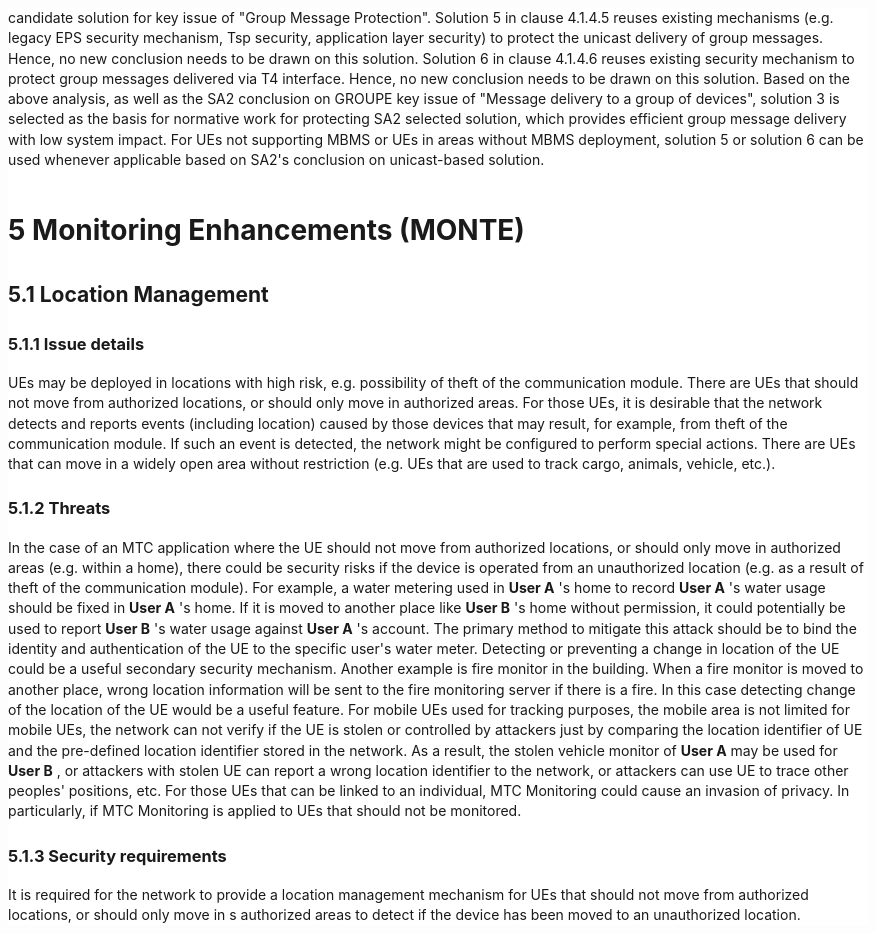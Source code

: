 candidate solution for key issue of "Group Message Protection".
Solution 5 in clause 4.1.4.5 reuses existing mechanisms (e.g. legacy EPS
security mechanism, Tsp security, application layer security) to protect the
unicast delivery of group messages. Hence, no new conclusion needs to be drawn
on this solution.
Solution 6 in clause 4.1.4.6 reuses existing security mechanism to protect
group messages delivered via T4 interface. Hence, no new conclusion needs to
be drawn on this solution.
Based on the above analysis, as well as the SA2 conclusion on GROUPE key issue
of "Message delivery to a group of devices", solution 3 is selected as the
basis for normative work for protecting SA2 selected solution, which provides
efficient group message delivery with low system impact. For UEs not
supporting MBMS or UEs in areas without MBMS deployment, solution 5 or
solution 6 can be used whenever applicable based on SA2's conclusion on
unicast-based solution.
# 5 Monitoring Enhancements (MONTE)
## 5.1 Location Management
### 5.1.1 Issue details
UEs may be deployed in locations with high risk, e.g. possibility of theft of
the communication module. There are UEs that should not move from authorized
locations, or should only move in authorized areas. For those UEs, it is
desirable that the network detects and reports events (including location)
caused by those devices that may result, for example, from theft of the
communication module. If such an event is detected, the network might be
configured to perform special actions. There are UEs that can move in a widely
open area without restriction (e.g. UEs that are used to track cargo, animals,
vehicle, etc.).
### 5.1.2 Threats
In the case of an MTC application where the UE should not move from authorized
locations, or should only move in authorized areas (e.g. within a home), there
could be security risks if the device is operated from an unauthorized
location (e.g. as a result of theft of the communication module). For example,
a water metering used in **User A** \'s home to record **User A** \'s water
usage should be fixed in **User A** \'s home. If it is moved to another place
like **User B** \'s home without permission, it could potentially be used to
report **User B** \'s water usage against **User A** \'s account. The primary
method to mitigate this attack should be to bind the identity and
authentication of the UE to the specific user\'s water meter. Detecting or
preventing a change in location of the UE could be a useful secondary security
mechanism.
Another example is fire monitor in the building. When a fire monitor is moved
to another place, wrong location information will be sent to the fire
monitoring server if there is a fire. In this case detecting change of the
location of the UE would be a useful feature.
For mobile UEs used for tracking purposes, the mobile area is not limited for
mobile UEs, the network can not verify if the UE is stolen or controlled by
attackers just by comparing the location identifier of UE and the pre-defined
location identifier stored in the network. As a result, the stolen vehicle
monitor of **User A** may be used for **User B** , or attackers with stolen UE
can report a wrong location identifier to the network, or attackers can use UE
to trace other peoples\' positions, etc.
For those UEs that can be linked to an individual, MTC Monitoring could cause
an invasion of privacy. In particularly, if MTC Monitoring is applied to UEs
that should not be monitored.
### 5.1.3 Security requirements
It is required for the network to provide a location management mechanism for
UEs that should not move from authorized locations, or should only move in s
authorized areas to detect if the device has been moved to an unauthorized
location.